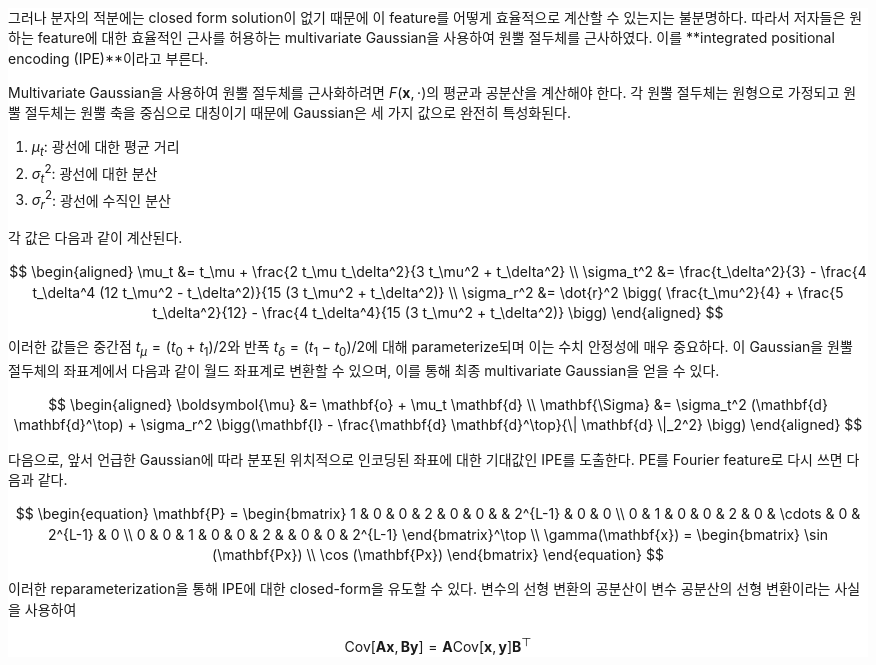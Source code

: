 그러나 분자의 적분에는 closed form solution이 없기 때문에 이 feature를 어떻게 효율적으로 계산할 수 있는지는 불분명하다. 따라서 저자들은 원하는 feature에 대한 효율적인 근사를 허용하는 multivariate Gaussian을 사용하여 원뿔 절두체를 근사하였다. 이를 **integrated positional encoding (IPE)**이라고 부른다.

Multivariate Gaussian을 사용하여 원뿔 절두체를 근사화하려면 $F(\mathbf{x}, \cdot)$의 평균과 공분산을 계산해야 한다. 각 원뿔 절두체는 원형으로 가정되고 원뿔 절두체는 원뿔 축을 중심으로 대칭이기 때문에 Gaussian은 세 가지 값으로 완전히 특성화된다. 

1. $\mu_t$: 광선에 대한 평균 거리
2. $\sigma_t^2$: 광선에 대한 분산
3. $\sigma_r^2$: 광선에 수직인 분산

각 값은 다음과 같이 계산된다.

$$
\begin{aligned}
\mu_t &= t_\mu + \frac{2 t_\mu t_\delta^2}{3 t_\mu^2 + t_\delta^2} \\
\sigma_t^2 &= \frac{t_\delta^2}{3} - \frac{4 t_\delta^4 (12 t_\mu^2 - t_\delta^2)}{15 (3 t_\mu^2 + t_\delta^2)} \\
\sigma_r^2 &= \dot{r}^2 \bigg( \frac{t_\mu^2}{4} + \frac{5 t_\delta^2}{12} - \frac{4 t_\delta^4}{15 (3 t_\mu^2 + t_\delta^2)} \bigg)
\end{aligned}
$$

이러한 값들은 중간점 $t_\mu = (t_0 + t_1)/2$와 반폭 $t_\delta = (t_1 − t_0)/2$에 대해 parameterize되며 이는 수치 안정성에 매우 중요하다. 이 Gaussian을 원뿔 절두체의 좌표계에서 다음과 같이 월드 좌표계로 변환할 수 있으며, 이를 통해 최종 multivariate Gaussian을 얻을 수 있다. 

$$
\begin{aligned}
\boldsymbol{\mu} &= \mathbf{o} + \mu_t \mathbf{d} \\
\mathbf{\Sigma} &= \sigma_t^2 (\mathbf{d} \mathbf{d}^\top) + \sigma_r^2 \bigg(\mathbf{I} - \frac{\mathbf{d} \mathbf{d}^\top}{\| \mathbf{d} \|_2^2} \bigg)
\end{aligned}
$$

다음으로, 앞서 언급한 Gaussian에 따라 분포된 위치적으로 인코딩된 좌표에 대한 기대값인 IPE를 도출한다. PE를 Fourier feature로 다시 쓰면 다음과 같다. 

$$
\begin{equation}
\mathbf{P} = \begin{bmatrix}
1 & 0 & 0 & 2 & 0 & 0 & & 2^{L-1} & 0 & 0 \\
0 & 1 & 0 & 0 & 2 & 0 & \cdots & 0 & 2^{L-1} & 0 \\
0 & 0 & 1 & 0 & 0 & 2 & & 0 & 0 & 2^{L-1}
\end{bmatrix}^\top \\
\gamma(\mathbf{x}) = \begin{bmatrix} \sin (\mathbf{Px}) \\ \cos (\mathbf{Px}) \end{bmatrix}
\end{equation}
$$

이러한 reparameterization을 통해 IPE에 대한 closed-form을 유도할 수 있다. 변수의 선형 변환의 공분산이 변수 공분산의 선형 변환이라는 사실을 사용하여 

$$
\begin{equation}
\textrm{Cov}[\mathbf{Ax}, \mathbf{By}] = \mathbf{A} \textrm{Cov}[\mathbf{x}, \mathbf{y}] \mathbf{B}^\top
\end{equation}
$$
